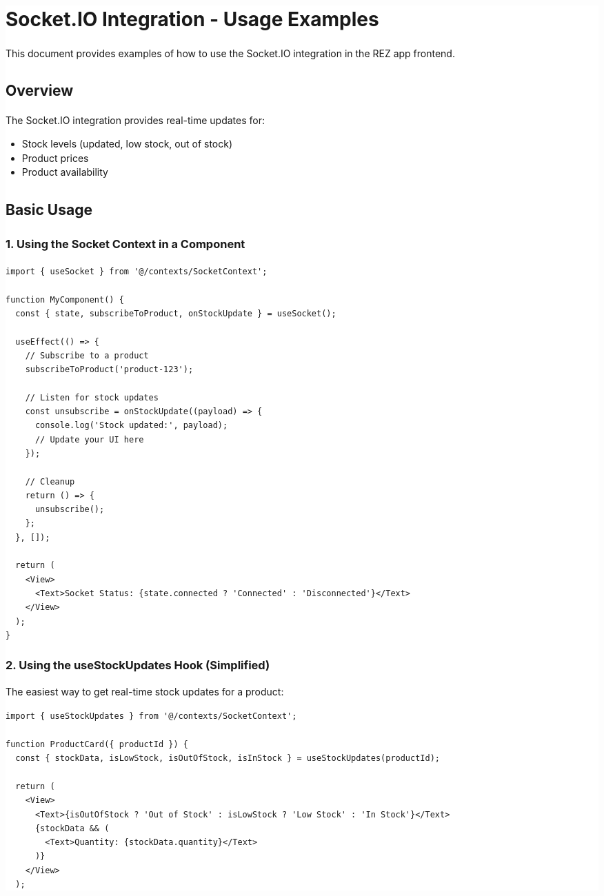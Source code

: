 # Socket.IO Integration - Usage Examples

This document provides examples of how to use the Socket.IO integration in the REZ app frontend.

## Overview

The Socket.IO integration provides real-time updates for:
- Stock levels (updated, low stock, out of stock)
- Product prices
- Product availability

## Basic Usage

### 1. Using the Socket Context in a Component

```tsx
import { useSocket } from '@/contexts/SocketContext';

function MyComponent() {
  const { state, subscribeToProduct, onStockUpdate } = useSocket();

  useEffect(() => {
    // Subscribe to a product
    subscribeToProduct('product-123');

    // Listen for stock updates
    const unsubscribe = onStockUpdate((payload) => {
      console.log('Stock updated:', payload);
      // Update your UI here
    });

    // Cleanup
    return () => {
      unsubscribe();
    };
  }, []);

  return (
    <View>
      <Text>Socket Status: {state.connected ? 'Connected' : 'Disconnected'}</Text>
    </View>
  );
}
```

### 2. Using the useStockUpdates Hook (Simplified)

The easiest way to get real-time stock updates for a product:

```tsx
import { useStockUpdates } from '@/contexts/SocketContext';

function ProductCard({ productId }) {
  const { stockData, isLowStock, isOutOfStock, isInStock } = useStockUpdates(productId);

  return (
    <View>
      <Text>{isOutOfStock ? 'Out of Stock' : isLowStock ? 'Low Stock' : 'In Stock'}</Text>
      {stockData && (
        <Text>Quantity: {stockData.quantity}</Text>
      )}
    </View>
  );
```